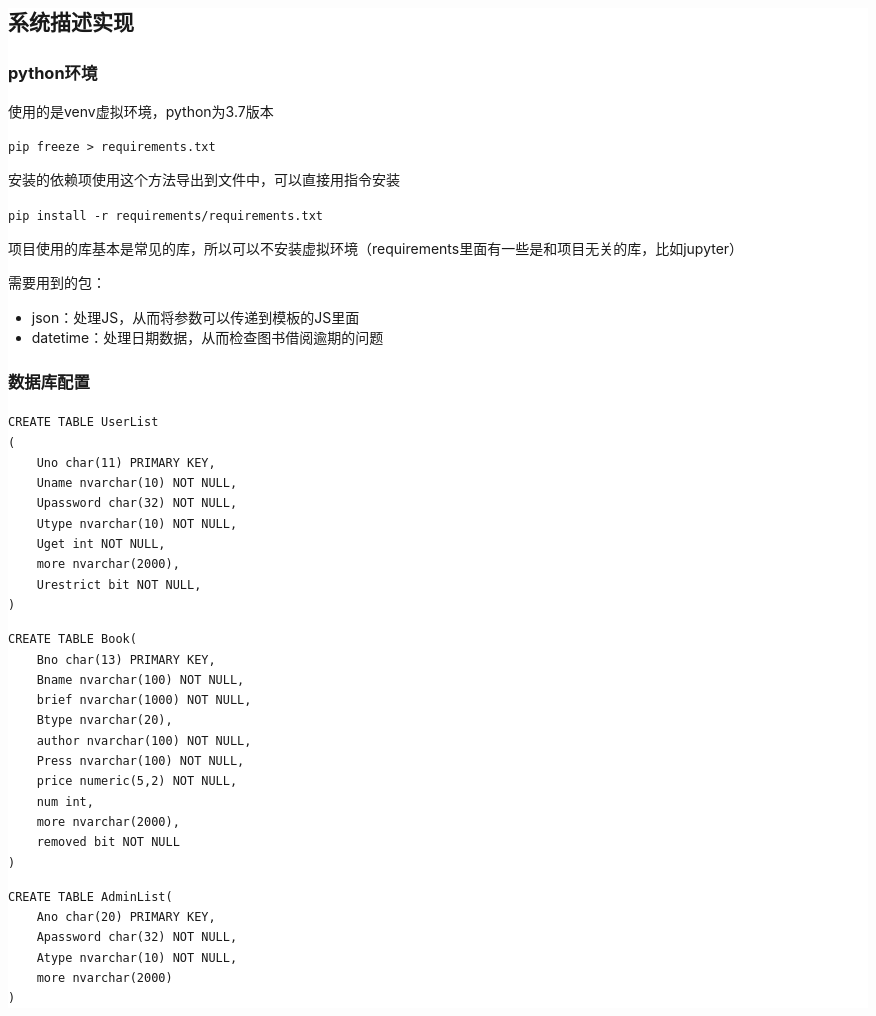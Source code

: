 ## 系统描述实现

### python环境

使用的是venv虚拟环境，python为3.7版本

```
pip freeze > requirements.txt
```

安装的依赖项使用这个方法导出到文件中，可以直接用指令安装

```
pip install -r requirements/requirements.txt
```

项目使用的库基本是常见的库，所以可以不安装虚拟环境（requirements里面有一些是和项目无关的库，比如jupyter）

需要用到的包：

* json：处理JS，从而将参数可以传递到模板的JS里面
* datetime：处理日期数据，从而检查图书借阅逾期的问题

### 数据库配置

```mssql
CREATE TABLE UserList
(
    Uno char(11) PRIMARY KEY,
    Uname nvarchar(10) NOT NULL,
    Upassword char(32) NOT NULL,
    Utype nvarchar(10) NOT NULL,
    Uget int NOT NULL,
    more nvarchar(2000),
    Urestrict bit NOT NULL,
)
```

```mssql
CREATE TABLE Book(
    Bno char(13) PRIMARY KEY,
    Bname nvarchar(100) NOT NULL,
    brief nvarchar(1000) NOT NULL,
    Btype nvarchar(20),
    author nvarchar(100) NOT NULL,
    Press nvarchar(100) NOT NULL,
    price numeric(5,2) NOT NULL,
    num int,
    more nvarchar(2000),
    removed bit NOT NULL
)
```

```mssql
CREATE TABLE AdminList(
    Ano char(20) PRIMARY KEY,
    Apassword char(32) NOT NULL,
	Atype nvarchar(10) NOT NULL,
	more nvarchar(2000)
)
```
